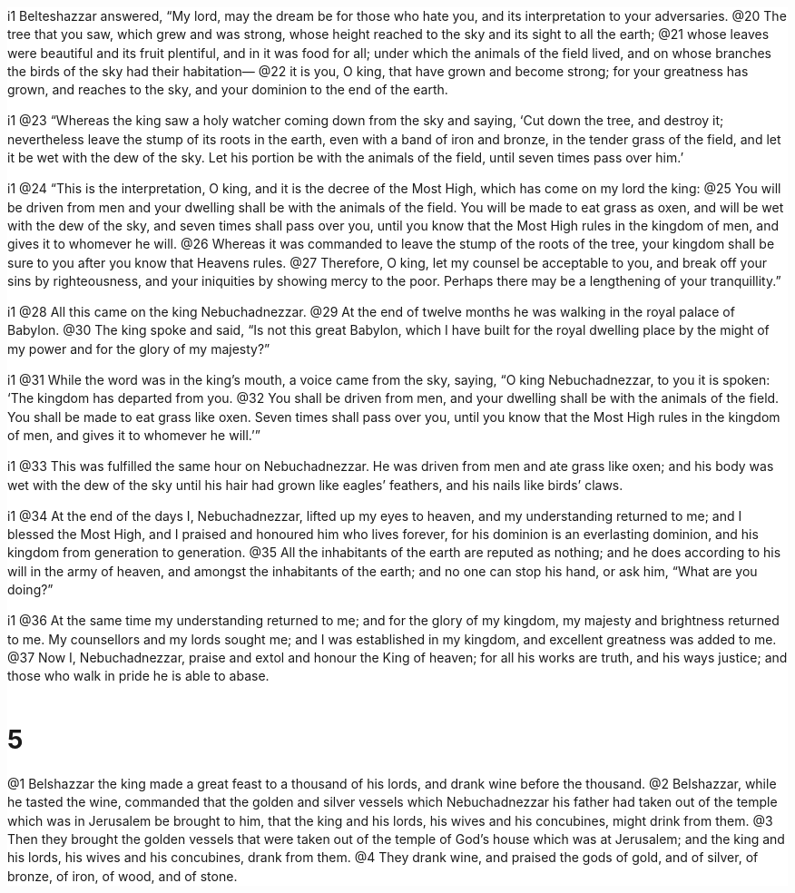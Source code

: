 i1 Belteshazzar answered, “My lord, may the dream be for those who hate you, and its interpretation to your adversaries. @20 The tree that you saw, which grew and was strong, whose height reached to the sky and its sight to all the earth; @21 whose leaves were beautiful and its fruit plentiful, and in it was food for all; under which the animals of the field lived, and on whose branches the birds of the sky had their habitation— @22 it is you, O king, that have grown and become strong; for your greatness has grown, and reaches to the sky, and your dominion to the end of the earth. 

i1 @23 “Whereas the king saw a holy watcher coming down from the sky and saying, ‘Cut down the tree, and destroy it; nevertheless leave the stump of its roots in the earth, even with a band of iron and bronze, in the tender grass of the field, and let it be wet with the dew of the sky. Let his portion be with the animals of the field, until seven times pass over him.’ 

i1 @24 “This is the interpretation, O king, and it is the decree of the Most High, which has come on my lord the king: @25 You will be driven from men and your dwelling shall be with the animals of the field. You will be made to eat grass as oxen, and will be wet with the dew of the sky, and seven times shall pass over you, until you know that the Most High rules in the kingdom of men, and gives it to whomever he will. @26 Whereas it was commanded to leave the stump of the roots of the tree, your kingdom shall be sure to you after you know that Heavens rules. @27 Therefore, O king, let my counsel be acceptable to you, and break off your sins by righteousness, and your iniquities by showing mercy to the poor. Perhaps there may be a lengthening of your tranquillity.” 

i1 @28 All this came on the king Nebuchadnezzar. @29 At the end of twelve months he was walking in the royal palace of Babylon. @30 The king spoke and said, “Is not this great Babylon, which I have built for the royal dwelling place by the might of my power and for the glory of my majesty?” 

i1 @31 While the word was in the king’s mouth, a voice came from the sky, saying, “O king Nebuchadnezzar, to you it is spoken: ‘The kingdom has departed from you. @32 You shall be driven from men, and your dwelling shall be with the animals of the field. You shall be made to eat grass like oxen. Seven times shall pass over you, until you know that the Most High rules in the kingdom of men, and gives it to whomever he will.’” 

i1 @33 This was fulfilled the same hour on Nebuchadnezzar. He was driven from men and ate grass like oxen; and his body was wet with the dew of the sky until his hair had grown like eagles’ feathers, and his nails like birds’ claws. 

i1 @34 At the end of the days I, Nebuchadnezzar, lifted up my eyes to heaven, and my understanding returned to me; and I blessed the Most High, and I praised and honoured him who lives forever, for his dominion is an everlasting dominion, and his kingdom from generation to generation. @35 All the inhabitants of the earth are reputed as nothing; and he does according to his will in the army of heaven, and amongst the inhabitants of the earth; and no one can stop his hand, or ask him, “What are you doing?” 

i1 @36 At the same time my understanding returned to me; and for the glory of my kingdom, my majesty and brightness returned to me. My counsellors and my lords sought me; and I was established in my kingdom, and excellent greatness was added to me. @37 Now I, Nebuchadnezzar, praise and extol and honour the King of heaven; for all his works are truth, and his ways justice; and those who walk in pride he is able to abase. 

# 5 
@1 Belshazzar the king made a great feast to a thousand of his lords, and drank wine before the thousand. @2 Belshazzar, while he tasted the wine, commanded that the golden and silver vessels which Nebuchadnezzar his father had taken out of the temple which was in Jerusalem be brought to him, that the king and his lords, his wives and his concubines, might drink from them. @3 Then they brought the golden vessels that were taken out of the temple of God’s house which was at Jerusalem; and the king and his lords, his wives and his concubines, drank from them. @4 They drank wine, and praised the gods of gold, and of silver, of bronze, of iron, of wood, and of stone. 

